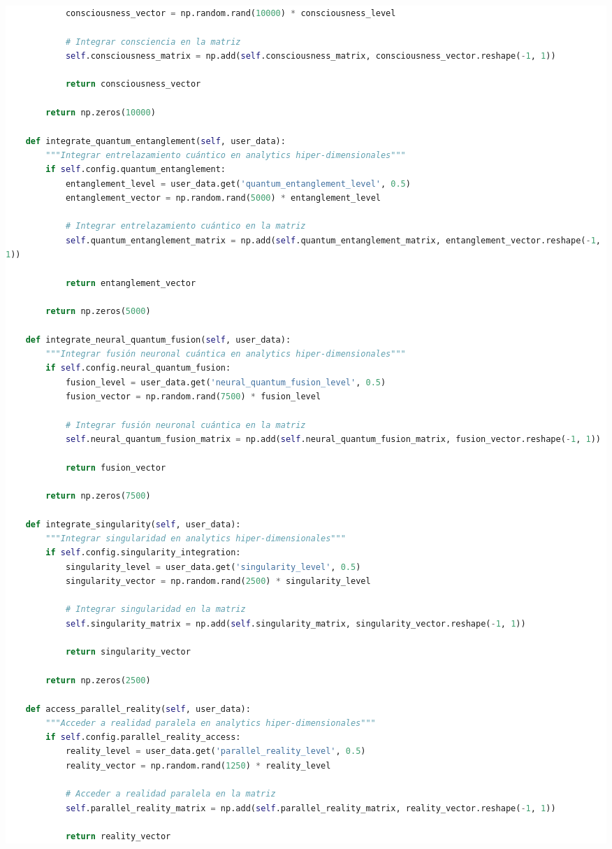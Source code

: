 ```python
            consciousness_vector = np.random.rand(10000) * consciousness_level
            
            # Integrar consciencia en la matriz
            self.consciousness_matrix = np.add(self.consciousness_matrix, consciousness_vector.reshape(-1, 1))
            
            return consciousness_vector
        
        return np.zeros(10000)
    
    def integrate_quantum_entanglement(self, user_data):
        """Integrar entrelazamiento cuántico en analytics hiper-dimensionales"""
        if self.config.quantum_entanglement:
            entanglement_level = user_data.get('quantum_entanglement_level', 0.5)
            entanglement_vector = np.random.rand(5000) * entanglement_level
            
            # Integrar entrelazamiento cuántico en la matriz
            self.quantum_entanglement_matrix = np.add(self.quantum_entanglement_matrix, entanglement_vector.reshape(-1, 1))
            
            return entanglement_vector
        
        return np.zeros(5000)
    
    def integrate_neural_quantum_fusion(self, user_data):
        """Integrar fusión neuronal cuántica en analytics hiper-dimensionales"""
        if self.config.neural_quantum_fusion:
            fusion_level = user_data.get('neural_quantum_fusion_level', 0.5)
            fusion_vector = np.random.rand(7500) * fusion_level
            
            # Integrar fusión neuronal cuántica en la matriz
            self.neural_quantum_fusion_matrix = np.add(self.neural_quantum_fusion_matrix, fusion_vector.reshape(-1, 1))
            
            return fusion_vector
        
        return np.zeros(7500)
    
    def integrate_singularity(self, user_data):
        """Integrar singularidad en analytics hiper-dimensionales"""
        if self.config.singularity_integration:
            singularity_level = user_data.get('singularity_level', 0.5)
            singularity_vector = np.random.rand(2500) * singularity_level
            
            # Integrar singularidad en la matriz
            self.singularity_matrix = np.add(self.singularity_matrix, singularity_vector.reshape(-1, 1))
            
            return singularity_vector
        
        return np.zeros(2500)
    
    def access_parallel_reality(self, user_data):
        """Acceder a realidad paralela en analytics hiper-dimensionales"""
        if self.config.parallel_reality_access:
            reality_level = user_data.get('parallel_reality_level', 0.5)
            reality_vector = np.random.rand(1250) * reality_level
            
            # Acceder a realidad paralela en la matriz
            self.parallel_reality_matrix = np.add(self.parallel_reality_matrix, reality_vector.reshape(-1, 1))
            
            return reality_vector
```